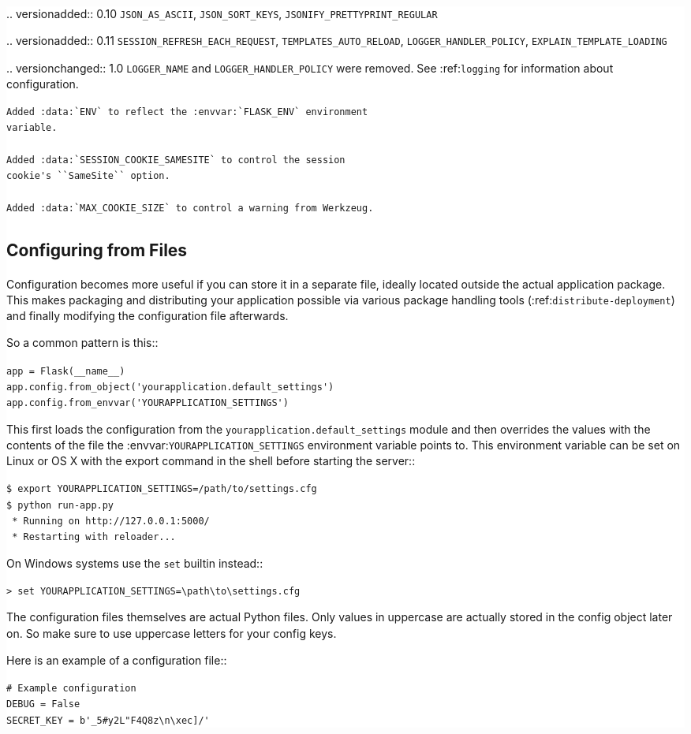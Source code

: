 .. versionadded:: 0.10
`JSON_AS_ASCII`, `JSON_SORT_KEYS`, `JSONIFY_PRETTYPRINT_REGULAR`

.. versionadded:: 0.11
`SESSION_REFRESH_EACH_REQUEST`, `TEMPLATES_AUTO_RELOAD`,
`LOGGER_HANDLER_POLICY`, `EXPLAIN_TEMPLATE_LOADING`

.. versionchanged:: 1.0
`LOGGER_NAME` and `LOGGER_HANDLER_POLICY` were removed. See
:ref:`logging` for information about configuration.

    Added :data:`ENV` to reflect the :envvar:`FLASK_ENV` environment
    variable.

    Added :data:`SESSION_COOKIE_SAMESITE` to control the session
    cookie's ``SameSite`` option.

    Added :data:`MAX_COOKIE_SIZE` to control a warning from Werkzeug.

## Configuring from Files

Configuration becomes more useful if you can store it in a separate file,
ideally located outside the actual application package. This makes
packaging and distributing your application possible via various package
handling tools (:ref:`distribute-deployment`) and finally modifying the
configuration file afterwards.

So a common pattern is this::

    app = Flask(__name__)
    app.config.from_object('yourapplication.default_settings')
    app.config.from_envvar('YOURAPPLICATION_SETTINGS')

This first loads the configuration from the
`yourapplication.default_settings` module and then overrides the values
with the contents of the file the :envvar:`YOURAPPLICATION_SETTINGS`
environment variable points to. This environment variable can be set on
Linux or OS X with the export command in the shell before starting the
server::

    $ export YOURAPPLICATION_SETTINGS=/path/to/settings.cfg
    $ python run-app.py
     * Running on http://127.0.0.1:5000/
     * Restarting with reloader...

On Windows systems use the `set` builtin instead::

    > set YOURAPPLICATION_SETTINGS=\path\to\settings.cfg

The configuration files themselves are actual Python files. Only values
in uppercase are actually stored in the config object later on. So make
sure to use uppercase letters for your config keys.

Here is an example of a configuration file::

    # Example configuration
    DEBUG = False
    SECRET_KEY = b'_5#y2L"F4Q8z\n\xec]/'
